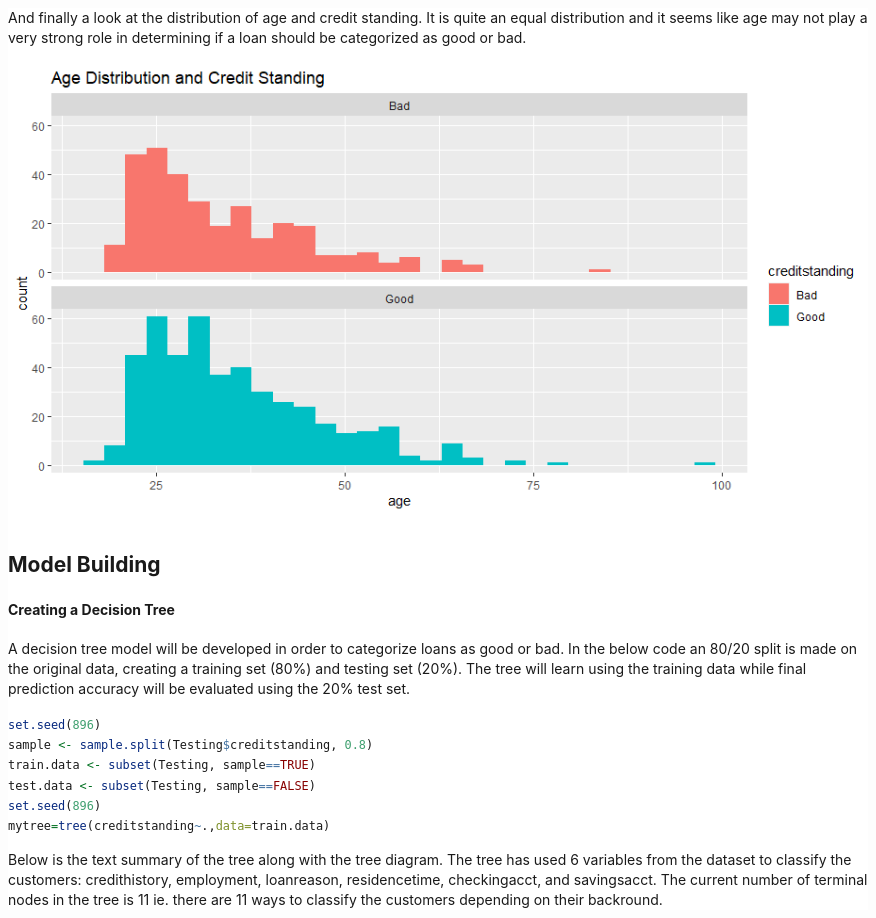 And finally a look at the distribution of age and credit standing. It is
quite an equal distribution and it seems like age may not play a very
strong role in determining if a loan should be categorized as good or
bad.

![](index_files/figure-gfm/unnamed-chunk-12-1.png)

## Model Building

#### Creating a Decision Tree

A decision tree model will be developed in order to categorize loans as
good or bad. In the below code an 80/20 split is made on the original
data, creating a training set (80%) and testing set (20%). The tree will
learn using the training data while final prediction accuracy will be
evaluated using the 20% test set.

``` r
set.seed(896)
sample <- sample.split(Testing$creditstanding, 0.8)
train.data <- subset(Testing, sample==TRUE)
test.data <- subset(Testing, sample==FALSE)
set.seed(896)
mytree=tree(creditstanding~.,data=train.data)
```

Below is the text summary of the tree along with the tree diagram. The
tree has used 6 variables from the dataset to classify the customers:
credithistory, employment, loanreason, residencetime, checkingacct, and
savingsacct. The current number of terminal nodes in the tree is 11 ie.
there are 11 ways to classify the customers depending on their
backround.
